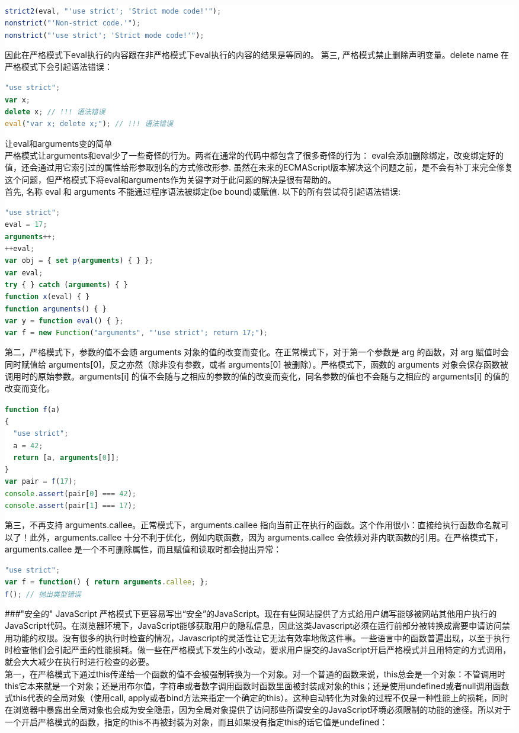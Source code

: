 ```javascript
strict2(eval, "'use strict'; 'Strict mode code!'");
nonstrict("'Non-strict code.'");
nonstrict("'use strict'; 'Strict mode code!'");
```
因此在严格模式下eval执行的内容跟在非严格模式下eval执行的内容的结果是等同的。
第三, 严格模式禁止删除声明变量。delete name 在严格模式下会引起语法错误：

```javascript
"use strict";
var x;
delete x; // !!! 语法错误
eval("var x; delete x;"); // !!! 语法错误
```
让eval和arguments变的简单  
严格模式让arguments和eval少了一些奇怪的行为。两者在通常的代码中都包含了很多奇怪的行为： eval会添加删除绑定，改变绑定好的值，还会通过用它索引过的属性给形参取别名的方式修改形参. 虽然在未来的ECMAScript版本解决这个问题之前，是不会有补丁来完全修复这个问题，但严格模式下将eval和arguments作为关键字对于此问题的解决是很有帮助的。  
首先, 名称 eval 和 arguments 不能通过程序语法被绑定(be bound)或赋值. 以下的所有尝试将引起语法错误:

```javascript
"use strict";
eval = 17;
arguments++;
++eval;
var obj = { set p(arguments) { } };
var eval;
try { } catch (arguments) { }
function x(eval) { }
function arguments() { }
var y = function eval() { };
var f = new Function("arguments", "'use strict'; return 17;");
```
第二，严格模式下，参数的值不会随 arguments 对象的值的改变而变化。在正常模式下，对于第一个参数是 arg 的函数，对 arg 赋值时会同时赋值给 arguments[0]，反之亦然（除非没有参数，或者 arguments[0] 被删除）。严格模式下，函数的 arguments 对象会保存函数被调用时的原始参数。arguments[i] 的值不会随与之相应的参数的值的改变而变化，同名参数的值也不会随与之相应的 arguments[i] 的值的改变而变化。

```javascript
function f(a)
{
  "use strict";
  a = 42;
  return [a, arguments[0]];
}
var pair = f(17);
console.assert(pair[0] === 42);
console.assert(pair[1] === 17);
```
第三，不再支持 arguments.callee。正常模式下，arguments.callee 指向当前正在执行的函数。这个作用很小：直接给执行函数命名就可以了！此外，arguments.callee 十分不利于优化，例如内联函数，因为 arguments.callee 会依赖对非内联函数的引用。在严格模式下，arguments.callee 是一个不可删除属性，而且赋值和读取时都会抛出异常：

```javascript
"use strict";
var f = function() { return arguments.callee; };
f(); // 抛出类型错误
```
###"安全的" JavaScript
严格模式下更容易写出“安全”的JavaScript。现在有些网站提供了方式给用户编写能够被网站其他用户执行的JavaScript代码。在浏览器环境下，JavaScript能够获取用户的隐私信息，因此这类Javascript必须在运行前部分被转换成需要申请访问禁用功能的权限。没有很多的执行时检查的情况，Javascript的灵活性让它无法有效率地做这件事。一些语言中的函数普遍出现，以至于执行时检查他们会引起严重的性能损耗。做一些在严格模式下发生的小改动，要求用户提交的JavaScript开启严格模式并且用特定的方式调用，就会大大减少在执行时进行检查的必要。  
第一，在严格模式下通过this传递给一个函数的值不会被强制转换为一个对象。对一个普通的函数来说，this总会是一个对象：不管调用时this它本来就是一个对象；还是用布尔值，字符串或者数字调用函数时函数里面被封装成对象的this；还是使用undefined或者null调用函数式this代表的全局对象（使用call, apply或者bind方法来指定一个确定的this）。这种自动转化为对象的过程不仅是一种性能上的损耗，同时在浏览器中暴露出全局对象也会成为安全隐患，因为全局对象提供了访问那些所谓安全的JavaScript环境必须限制的功能的途径。所以对于一个开启严格模式的函数，指定的this不再被封装为对象，而且如果没有指定this的话它值是undefined：
